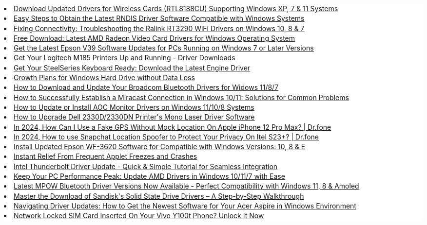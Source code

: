 <li><a href="https://driver-download.techidaily.com/download-updated-drivers-for-wireless-cards-rtl8188cu-supporting-windows-xp-7-and-11-systems/"><u>Download Updated Drivers for Wireless Cards (RTL8188CU) Supporting Windows XP, 7 & 11 Systems</u></a></li>
<li><a href="https://driver-download.techidaily.com/easy-steps-to-obtain-the-latest-rndis-driver-software-compatible-with-windows-systems/"><u>Easy Steps to Obtain the Latest RNDIS Driver Software Compatible with Windows Systems</u></a></li>
<li><a href="https://driver-download.techidaily.com/fixing-connectivity-troubleshooting-the-ralink-rt3290-wifi-drivers-on-windows-10-8-and-7/"><u>Fixing Connectivity: Troubleshooting the Ralink RT3290 WiFi Drivers on Windows 10, 8 & 7</u></a></li>
<li><a href="https://driver-download.techidaily.com/free-download-latest-amd-radeon-video-card-drivers-for-windows-operating-system/"><u>Free Download: Latest AMD Radeon Video Card Drivers for Windows Operating System</u></a></li>
<li><a href="https://driver-download.techidaily.com/get-the-latest-epson-v39-software-updates-for-pcs-running-on-windows-7-or-later-versions/"><u>Get the Latest Epson V39 Software Updates for PCs Running on Windows 7 or Later Versions</u></a></li>
<li><a href="https://driver-download.techidaily.com/get-your-logitech-m185-printers-up-and-running-driver-downloads/"><u>Get Your Logitech M185 Printers Up and Running - Driver Downloads</u></a></li>
<li><a href="https://driver-download.techidaily.com/get-your-steelseries-keyboard-ready-download-the-latest-engine-driver/"><u>Get Your SteelSeries Keyboard Ready: Download the Latest Engine Driver</u></a></li>
<li><a href="https://win11.techidaily.com/growth-plans-for-windows-hard-drive-without-data-loss/"><u>Growth Plans for Windows Hard Drive without Data Loss</u></a></li>
<li><a href="https://driver-download.techidaily.com/how-to-download-and-update-your-broadcom-bluetooth-drivers-for-widows-1187/"><u>How to Download and Update Your Broadcom Bluetooth Drivers for Widows 11/8/7</u></a></li>
<li><a href="https://tech-savvy.techidaily.com/how-to-successfully-establish-a-miracast-connection-in-windows-1011-solutions-for-common-problems/"><u>How to Successfully Establish a Miracast Connection in Windows 10/11: Solutions for Common Problems</u></a></li>
<li><a href="https://driver-download.techidaily.com/how-to-update-or-install-aoc-monitor-drivers-on-windows-11108-systems/"><u>How to Update or Install AOC Monitor Drivers on Windows 11/10/8 Systems</u></a></li>
<li><a href="https://driver-download.techidaily.com/how-to-upgrade-dell-2330d2330dn-printers-mono-laser-driver-software/"><u>How to Upgrade Dell 2330D/2330DN Printer's Mono Laser Driver Software</u></a></li>
<li><a href="https://review-topics.techidaily.com/in-2024-how-can-i-use-a-fake-gps-without-mock-location-on-apple-iphone-12-pro-max-drfone-by-drfone-virtual-ios/"><u>In 2024, How Can I Use a Fake GPS Without Mock Location On Apple iPhone 12 Pro Max? | Dr.fone</u></a></li>
<li><a href="https://phone-solutions.techidaily.com/in-2024-how-to-use-snapchat-location-spoofer-to-protect-your-privacy-on-itel-s23plus-drfone-by-drfone-virtual-android/"><u>In 2024, How to use Snapchat Location Spoofer to Protect Your Privacy On Itel S23+? | Dr.fone</u></a></li>
<li><a href="https://driver-download.techidaily.com/install-updated-epson-wf-3620-software-for-compatible-with-windows-versions-10-8-and-e/"><u>Install Updated Epson WF-3620 Software for Compatible with Windows Versions: 10, 8 & E</u></a></li>
<li><a href="https://program-issues.techidaily.com/instant-relief-from-frequent-applet-freezes-and-crashes/"><u>Instant Relief From Frequent Applet Freezes and Crashes</u></a></li>
<li><a href="https://driver-download.techidaily.com/intel-thunderbolt-driver-update-quick-and-simple-tutorial-for-seamless-integration/"><u>Intel Thunderbolt Driver Update - Quick & Simple Tutorial for Seamless Integration</u></a></li>
<li><a href="https://driver-download.techidaily.com/keep-your-pc-performance-peak-update-amd-drivers-in-windows-10117-with-ease/"><u>Keep Your PC Performance Peak: Update AMD Drivers in Windows 10/11/7 with Ease</u></a></li>
<li><a href="https://driver-download.techidaily.com/latest-mpow-bluetooth-driver-versions-now-available-perfect-compatibility-with-windows-11-8-and-amoled/"><u>Latest MPOW Bluetooth Driver Versions Now Available - Perfect Compatibility with Windows 11, 8 & Amoled</u></a></li>
<li><a href="https://driver-download.techidaily.com/master-the-download-of-sandisks-solid-state-drive-drivers-a-step-by-step-walkthrough/"><u>Master the Download of Sandisk's Solid State Drive Drivers – A Step-by-Step Walkthrough</u></a></li>
<li><a href="https://driver-download.techidaily.com/navigating-driver-updates-how-to-get-the-newest-software-for-your-acer-aspire-in-windows-environment/"><u>Navigating Driver Updates: How to Get the Newest Software for Your Acer Aspire in Windows Environment</u></a></li>
<li><a href="https://sim-unlock.techidaily.com/network-locked-sim-card-inserted-on-your-vivo-y100t-phone-unlock-it-now-by-drfone-android/"><u>Network Locked SIM Card Inserted On Your Vivo Y100t Phone? Unlock It Now</u></a></li>